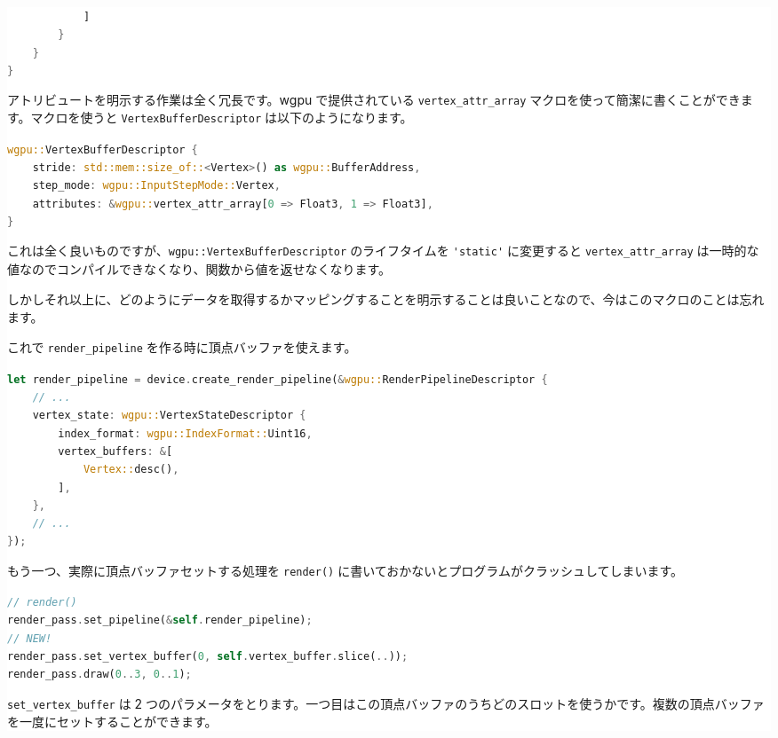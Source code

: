```rust
            ]
        }
    }
}
```

<div class="note">


アトリビュートを明示する作業は全く冗長です。wgpu で提供されている `vertex_attr_array` マクロを使って簡潔に書くことができます。マクロを使うと `VertexBufferDescriptor` は以下のようになります。

```rust
wgpu::VertexBufferDescriptor {
    stride: std::mem::size_of::<Vertex>() as wgpu::BufferAddress,
    step_mode: wgpu::InputStepMode::Vertex,
    attributes: &wgpu::vertex_attr_array[0 => Float3, 1 => Float3],
}
```


これは全く良いものですが、`wgpu::VertexBufferDescriptor` のライフタイムを `'static'` に変更すると `vertex_attr_array` は一時的な値なのでコンパイルできなくなり、関数から値を返せなくなります。


しかしそれ以上に、どのようにデータを取得するかマッピングすることを明示することは良いことなので、今はこのマクロのことは忘れます。

</div>


これで `render_pipeline` を作る時に頂点バッファを使えます。

```rust
let render_pipeline = device.create_render_pipeline(&wgpu::RenderPipelineDescriptor {
    // ...
    vertex_state: wgpu::VertexStateDescriptor {
        index_format: wgpu::IndexFormat::Uint16,
        vertex_buffers: &[
            Vertex::desc(),
        ],
    },
    // ...
});
```


もう一つ、実際に頂点バッファセットする処理を `render()` に書いておかないとプログラムがクラッシュしてしまいます。

```rust
// render()
render_pass.set_pipeline(&self.render_pipeline);
// NEW!
render_pass.set_vertex_buffer(0, self.vertex_buffer.slice(..));
render_pass.draw(0..3, 0..1);
```


`set_vertex_buffer` は 2 つのパラメータをとります。一つ目はこの頂点バッファのうちどのスロットを使うかです。複数の頂点バッファを一度にセットすることができます。

